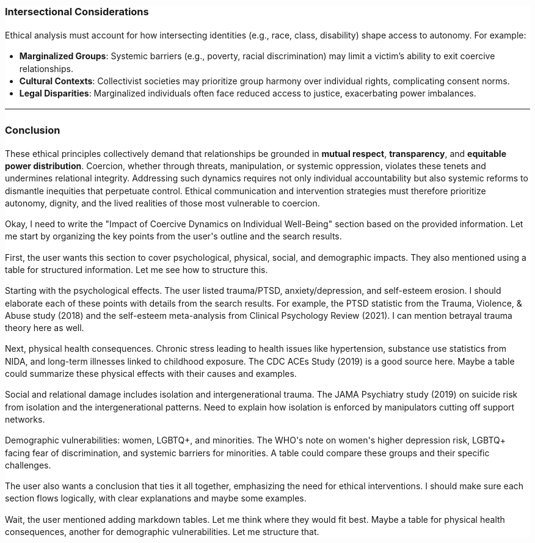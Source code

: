 
### **Intersectional Considerations**  
Ethical analysis must account for how intersecting identities (e.g., race, class, disability) shape access to autonomy. For example:  
- **Marginalized Groups**: Systemic barriers (e.g., poverty, racial discrimination) may limit a victim’s ability to exit coercive relationships.  
- **Cultural Contexts**: Collectivist societies may prioritize group harmony over individual rights, complicating consent norms.  
- **Legal Disparities**: Marginalized individuals often face reduced access to justice, exacerbating power imbalances.  

---

### **Conclusion**  
These ethical principles collectively demand that relationships be grounded in **mutual respect**, **transparency**, and **equitable power distribution**. Coercion, whether through threats, manipulation, or systemic oppression, violates these tenets and undermines relational integrity. Addressing such dynamics requires not only individual accountability but also systemic reforms to dismantle inequities that perpetuate control. Ethical communication and intervention strategies must therefore prioritize autonomy, dignity, and the lived realities of those most vulnerable to coercion.


Okay, I need to write the "Impact of Coercive Dynamics on Individual Well-Being" section based on the provided information. Let me start by organizing the key points from the user's outline and the search results.

First, the user wants this section to cover psychological, physical, social, and demographic impacts. They also mentioned using a table for structured information. Let me see how to structure this.

Starting with the psychological effects. The user listed trauma/PTSD, anxiety/depression, and self-esteem erosion. I should elaborate each of these points with details from the search results. For example, the PTSD statistic from the Trauma, Violence, & Abuse study (2018) and the self-esteem meta-analysis from Clinical Psychology Review (2021). I can mention betrayal trauma theory here as well.

Next, physical health consequences. Chronic stress leading to health issues like hypertension, substance use statistics from NIDA, and long-term illnesses linked to childhood exposure. The CDC ACEs Study (2019) is a good source here. Maybe a table could summarize these physical effects with their causes and examples.

Social and relational damage includes isolation and intergenerational trauma. The JAMA Psychiatry study (2019) on suicide risk from isolation and the intergenerational patterns. Need to explain how isolation is enforced by manipulators cutting off support networks.

Demographic vulnerabilities: women, LGBTQ+, and minorities. The WHO's note on women's higher depression risk, LGBTQ+ facing fear of discrimination, and systemic barriers for minorities. A table could compare these groups and their specific challenges.

The user also wants a conclusion that ties it all together, emphasizing the need for ethical interventions. I should make sure each section flows logically, with clear explanations and maybe some examples.

Wait, the user mentioned adding markdown tables. Let me think where they would fit best. Maybe a table for physical health consequences, another for demographic vulnerabilities. Let me structure that.
